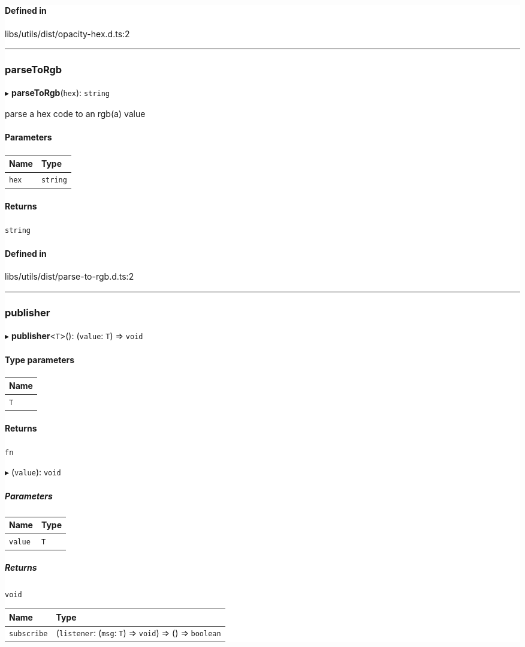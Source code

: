 #### Defined in

libs/utils/dist/opacity-hex.d.ts:2

___

### parseToRgb

▸ **parseToRgb**(`hex`): `string`

parse a hex code to an rgb(a) value

#### Parameters

| Name | Type |
| :------ | :------ |
| `hex` | `string` |

#### Returns

`string`

#### Defined in

libs/utils/dist/parse-to-rgb.d.ts:2

___

### publisher

▸ **publisher**<`T`\>(): (`value`: `T`) => `void`

#### Type parameters

| Name |
| :------ |
| `T` |

#### Returns

`fn`

▸ (`value`): `void`

##### Parameters

| Name | Type |
| :------ | :------ |
| `value` | `T` |

##### Returns

`void`

| Name | Type |
| :------ | :------ |
| `subscribe` | (`listener`: (`msg`: `T`) => `void`) => () => `boolean` |
